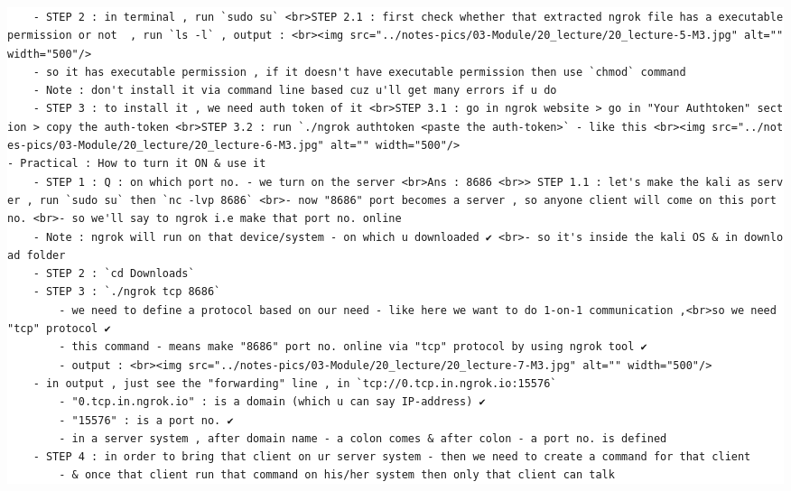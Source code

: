 		- STEP 2 : in terminal , run `sudo su` <br>STEP 2.1 : first check whether that extracted ngrok file has a executable permission or not  , run `ls -l` , output : <br><img src="../notes-pics/03-Module/20_lecture/20_lecture-5-M3.jpg" alt="" width="500"/>
		- so it has executable permission , if it doesn't have executable permission then use `chmod` command
		- Note : don't install it via command line based cuz u'll get many errors if u do
		- STEP 3 : to install it , we need auth token of it <br>STEP 3.1 : go in ngrok website > go in "Your Authtoken" section > copy the auth-token <br>STEP 3.2 : run `./ngrok authtoken <paste the auth-token>` - like this <br><img src="../notes-pics/03-Module/20_lecture/20_lecture-6-M3.jpg" alt="" width="500"/>
	- Practical : How to turn it ON & use it
		- STEP 1 : Q : on which port no. - we turn on the server <br>Ans : 8686 <br>> STEP 1.1 : let's make the kali as server , run `sudo su` then `nc -lvp 8686` <br>- now "8686" port becomes a server , so anyone client will come on this port no. <br>- so we'll say to ngrok i.e make that port no. online
		- Note : ngrok will run on that device/system - on which u downloaded ✔ <br>- so it's inside the kali OS & in download folder
		- STEP 2 : `cd Downloads`
		- STEP 3 : `./ngrok tcp 8686`
			- we need to define a protocol based on our need - like here we want to do 1-on-1 communication ,<br>so we need "tcp" protocol ✔
			- this command - means make "8686" port no. online via "tcp" protocol by using ngrok tool ✔
			- output : <br><img src="../notes-pics/03-Module/20_lecture/20_lecture-7-M3.jpg" alt="" width="500"/>
		- in output , just see the "forwarding" line , in `tcp://0.tcp.in.ngrok.io:15576`
			- "0.tcp.in.ngrok.io" : is a domain (which u can say IP-address) ✔
			- "15576" : is a port no. ✔
			- in a server system , after domain name - a colon comes & after colon - a port no. is defined
		- STEP 4 : in order to bring that client on ur server system - then we need to create a command for that client
			- & once that client run that command on his/her system then only that client can talk